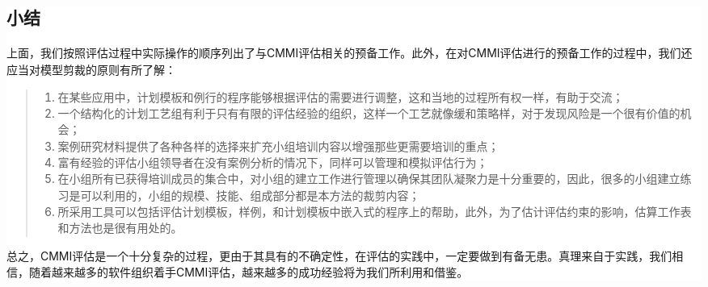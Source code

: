 ## 小结 

上面，我们按照评估过程中实际操作的顺序列出了与CMMI评估相关的预备工作。此外，在对CMMI评估进行的预备工作的过程中，我们还应当对模型剪裁的原则有所了解： 
> 1. 在某些应用中，计划模板和例行的程序能够根据评估的需要进行调整，这和当地的过程所有权一样，有助于交流； 
> 2. 一个结构化的计划工艺组有利于只有有限的评估经验的组织，这样一个工艺就像缓和策略样，对于发现风险是一个很有价值的机会； 
> 3. 案例研究材料提供了各种各样的选择来扩充小组培训内容以增强那些更需要培训的重点； 
> 4. 富有经验的评估小组领导者在没有案例分析的情况下，同样可以管理和模拟评估行为； 
> 5. 在小组所有已获得培训成员的集合中，对小组的建立工作进行管理以确保其团队凝聚力是十分重要的，因此，很多的小组建立练习是可以利用的，小组的规模、技能、组成部分都是本方法的裁剪内容； 
> 6. 所采用工具可以包括评估计划模板，样例，和计划模板中嵌入式的程序上的帮助，此外，为了估计评估约束的影响，估算工作表和方法也是很有用处的。 
 
 总之，CMMI评估是一个十分复杂的过程，更由于其具有的不确定性，在评估的实践中，一定要做到有备无患。真理来自于实践，我们相信，随着越来越多的软件组织着手CMMI评估，越来越多的成功经验将为我们所利用和借鉴。
